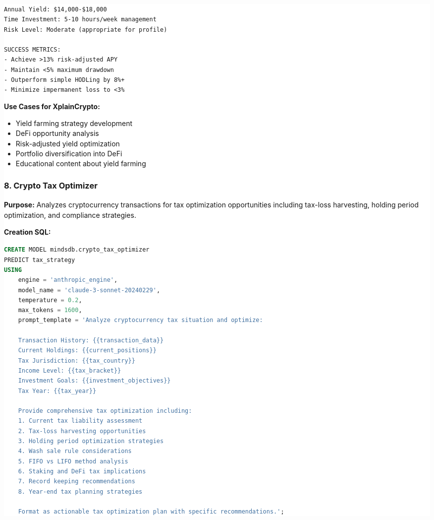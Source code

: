 ```
Annual Yield: $14,000-$18,000
Time Investment: 5-10 hours/week management
Risk Level: Moderate (appropriate for profile)

SUCCESS METRICS:
- Achieve >13% risk-adjusted APY
- Maintain <5% maximum drawdown
- Outperform simple HODLing by 8%+
- Minimize impermanent loss to <3%
```

**Use Cases for XplainCrypto:**
- Yield farming strategy development
- DeFi opportunity analysis
- Risk-adjusted yield optimization
- Portfolio diversification into DeFi
- Educational content about yield farming

### 8. Crypto Tax Optimizer

**Purpose:** Analyzes cryptocurrency transactions for tax optimization opportunities including tax-loss harvesting, holding period optimization, and compliance strategies.

**Creation SQL:**
```sql
CREATE MODEL mindsdb.crypto_tax_optimizer
PREDICT tax_strategy
USING
    engine = 'anthropic_engine',
    model_name = 'claude-3-sonnet-20240229',
    temperature = 0.2,
    max_tokens = 1600,
    prompt_template = 'Analyze cryptocurrency tax situation and optimize:
    
    Transaction History: {{transaction_data}}
    Current Holdings: {{current_positions}}
    Tax Jurisdiction: {{tax_country}}
    Income Level: {{tax_bracket}}
    Investment Goals: {{investment_objectives}}
    Tax Year: {{tax_year}}
    
    Provide comprehensive tax optimization including:
    1. Current tax liability assessment
    2. Tax-loss harvesting opportunities
    3. Holding period optimization strategies
    4. Wash sale rule considerations
    5. FIFO vs LIFO method analysis
    6. Staking and DeFi tax implications
    7. Record keeping recommendations
    8. Year-end tax planning strategies
    
    Format as actionable tax optimization plan with specific recommendations.';
```
